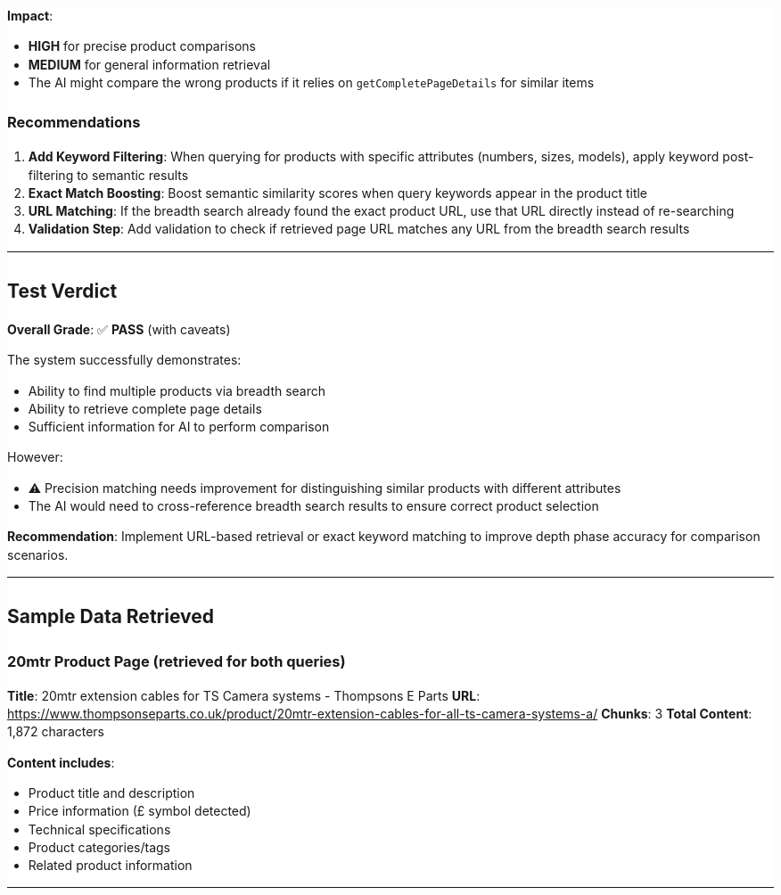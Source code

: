 **Impact**:
- **HIGH** for precise product comparisons
- **MEDIUM** for general information retrieval
- The AI might compare the wrong products if it relies on `getCompletePageDetails` for similar items

### Recommendations

1. **Add Keyword Filtering**: When querying for products with specific attributes (numbers, sizes, models), apply keyword post-filtering to semantic results
2. **Exact Match Boosting**: Boost semantic similarity scores when query keywords appear in the product title
3. **URL Matching**: If the breadth search already found the exact product URL, use that URL directly instead of re-searching
4. **Validation Step**: Add validation to check if retrieved page URL matches any URL from the breadth search results

---

## Test Verdict

**Overall Grade**: ✅ **PASS** (with caveats)

The system successfully demonstrates:
- Ability to find multiple products via breadth search
- Ability to retrieve complete page details
- Sufficient information for AI to perform comparison

However:
- ⚠️ Precision matching needs improvement for distinguishing similar products with different attributes
- The AI would need to cross-reference breadth search results to ensure correct product selection

**Recommendation**: Implement URL-based retrieval or exact keyword matching to improve depth phase accuracy for comparison scenarios.

---

## Sample Data Retrieved

### 20mtr Product Page (retrieved for both queries)

**Title**: 20mtr extension cables for TS Camera systems - Thompsons E Parts
**URL**: https://www.thompsonseparts.co.uk/product/20mtr-extension-cables-for-all-ts-camera-systems-a/
**Chunks**: 3
**Total Content**: 1,872 characters

**Content includes**:
- Product title and description
- Price information (£ symbol detected)
- Technical specifications
- Product categories/tags
- Related product information

---